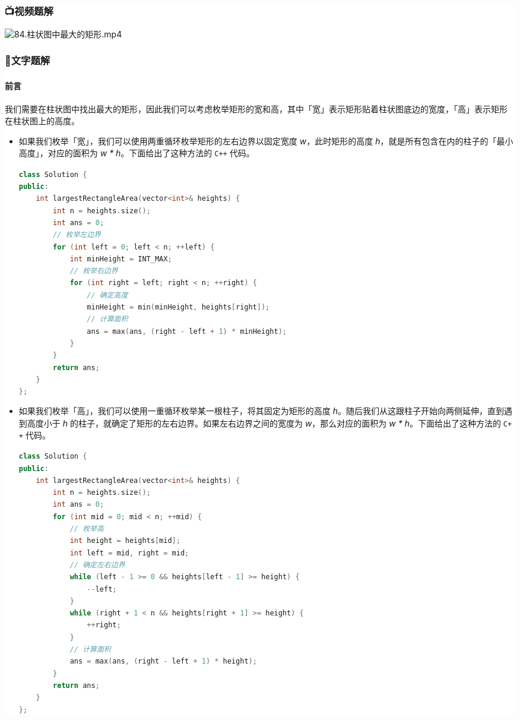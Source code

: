 ### 📺视频题解  

![84.柱状图中最大的矩形.mp4](3c5357f6-eb8d-4255-9810-a00c6bc06e0d)

### 📖文字题解

#### 前言

我们需要在柱状图中找出最大的矩形，因此我们可以考虑枚举矩形的宽和高，其中「宽」表示矩形贴着柱状图底边的宽度，「高」表示矩形在柱状图上的高度。

- 如果我们枚举「宽」，我们可以使用两重循环枚举矩形的左右边界以固定宽度 *w*，此时矩形的高度 *h*，就是所有包含在内的柱子的「最小高度」，对应的面积为 *w * h*。下面给出了这种方法的 `C++` 代码。

    ```C++
    class Solution {
    public:
        int largestRectangleArea(vector<int>& heights) {
            int n = heights.size();
            int ans = 0;
            // 枚举左边界
            for (int left = 0; left < n; ++left) {
                int minHeight = INT_MAX;
                // 枚举右边界
                for (int right = left; right < n; ++right) {
                    // 确定高度
                    minHeight = min(minHeight, heights[right]);
                    // 计算面积
                    ans = max(ans, (right - left + 1) * minHeight);
                }
            }
            return ans;
        }
    };
    ```

- 如果我们枚举「高」，我们可以使用一重循环枚举某一根柱子，将其固定为矩形的高度 *h*。随后我们从这跟柱子开始向两侧延伸，直到遇到高度小于 *h* 的柱子，就确定了矩形的左右边界。如果左右边界之间的宽度为 *w*，那么对应的面积为 *w * h*。下面给出了这种方法的 `C++` 代码。

    ```C++
    class Solution {
    public:
        int largestRectangleArea(vector<int>& heights) {
            int n = heights.size();
            int ans = 0;
            for (int mid = 0; mid < n; ++mid) {
                // 枚举高
                int height = heights[mid];
                int left = mid, right = mid;
                // 确定左右边界
                while (left - 1 >= 0 && heights[left - 1] >= height) {
                    --left;
                }
                while (right + 1 < n && heights[right + 1] >= height) {
                    ++right;
                }
                // 计算面积
                ans = max(ans, (right - left + 1) * height);
            }
            return ans;
        }
    };
    ```
